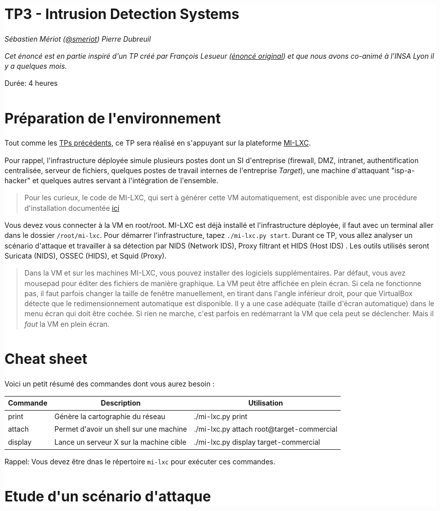 # TP3 - Intrusion Detection Systems

_Sébastien Mériot ([@smeriot](https://twitter.com/smeriot))_
_Pierre Dubreuil_

_Cet énoncé est en partie inspiré d'un TP créé par François Lesueur ([énoncé original](https://github.com/flesueur/srs/blob/master/tp3-ids.md)) et que nous avons co-animé à l'INSA Lyon il y a quelques mois._

Durée: 4 heures

Préparation de l'environnement
==============================

Tout comme les [TPs précédents](https://github.com/PandiPanda69/edu-insa-srs/blob/main/tp2-firewall.md), ce TP sera réalisé en s'appuyant sur la plateforme [MI-LXC](https://github.com/flesueur/mi-lxc).

Pour rappel, l'infrastructure déployée simule plusieurs postes dont un SI d'entreprise (firewall, DMZ, intranet, authentification centralisée, serveur de fichiers, quelques postes de travail internes de l'entreprise _Target_),
une machine d'attaquant "isp-a-hacker" et quelques autres servant à l'intégration de l'ensemble.

> Pour les curieux, le code de MI-LXC, qui sert à générer cette VM automatiquement, est disponible avec une procédure d'installation documentée [ici](https://github.com/flesueur/mi-lxc)

Vous devez vous connecter à la VM en root/root. MI-LXC est déjà installé et l'infrastructure déployée, il faut avec un terminal aller dans le dossier `/root/mi-lxc`.
Pour démarrer l'infrastructure, tapez `./mi-lxc.py start`. Durant ce TP, vous allez analyser un scénario d'attaque et travailler à sa détection par NIDS (Network IDS), Proxy filtrant et HIDS (Host IDS) . Les outils utilisés seront Suricata (NIDS), OSSEC (HIDS), et Squid (Proxy).

> Dans la VM et sur les machines MI-LXC, vous pouvez installer des logiciels supplémentaires. Par défaut, vous avez mousepad pour éditer des fichiers de manière graphique. La VM peut être affichée en plein écran. Si cela ne fonctionne pas, il faut parfois changer la taille de fenêtre manuellement, en tirant dans l'angle inférieur droit, pour que VirtualBox détecte que le redimensionnement automatique est disponible. Il y a une case adéquate (taille d'écran automatique) dans le menu écran qui doit être cochée. Si rien ne marche, c'est parfois en redémarrant la VM que cela peut se déclencher. Mais il *faut* la VM en plein écran.

Cheat sheet
===========

Voici un petit résumé des commandes dont vous aurez besoin :

| Commande | Description | Utilisation |
| -------- | ----------- | ----------- |
| print    | Génère la cartographie du réseau | ./mi-lxc.py print |
| attach   | Permet d'avoir un shell sur une machine | ./mi-lxc.py attach root@target-commercial |
| display  | Lance un serveur X sur la machine cible | ./mi-lxc.py display target-commercial |

Rappel: Vous devez être dnas le répertoire `mi-lxc` pour exécuter ces commandes.

Etude d'un scénario d'attaque
=============================
